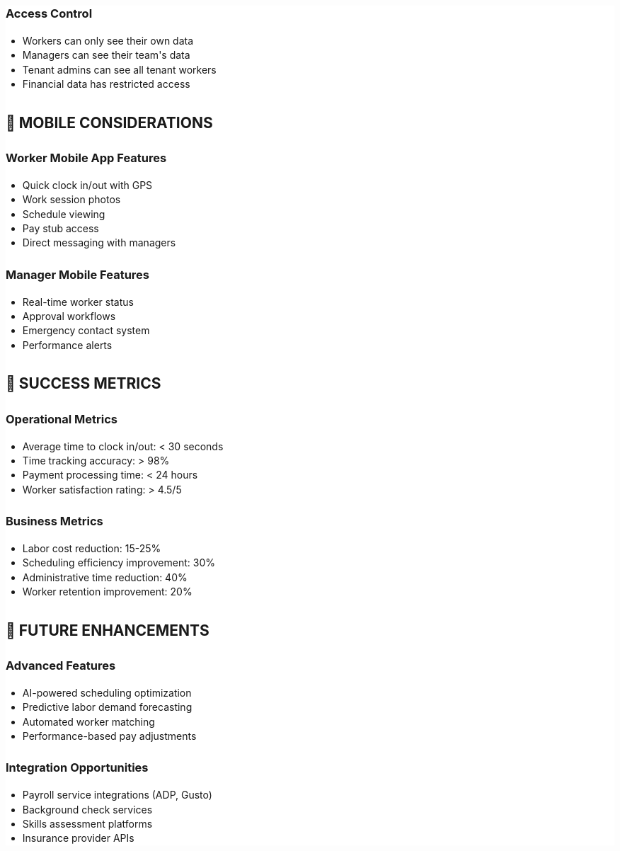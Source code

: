 ### **Access Control**
- Workers can only see their own data
- Managers can see their team's data
- Tenant admins can see all tenant workers
- Financial data has restricted access

## 📱 **MOBILE CONSIDERATIONS**

### **Worker Mobile App Features**
- Quick clock in/out with GPS
- Work session photos
- Schedule viewing
- Pay stub access
- Direct messaging with managers

### **Manager Mobile Features**
- Real-time worker status
- Approval workflows
- Emergency contact system
- Performance alerts

## 🎯 **SUCCESS METRICS**

### **Operational Metrics**
- Average time to clock in/out: < 30 seconds
- Time tracking accuracy: > 98%
- Payment processing time: < 24 hours
- Worker satisfaction rating: > 4.5/5

### **Business Metrics**
- Labor cost reduction: 15-25%
- Scheduling efficiency improvement: 30%
- Administrative time reduction: 40%
- Worker retention improvement: 20%

## 🔄 **FUTURE ENHANCEMENTS**

### **Advanced Features**
- AI-powered scheduling optimization
- Predictive labor demand forecasting
- Automated worker matching
- Performance-based pay adjustments

### **Integration Opportunities**
- Payroll service integrations (ADP, Gusto)
- Background check services
- Skills assessment platforms
- Insurance provider APIs

